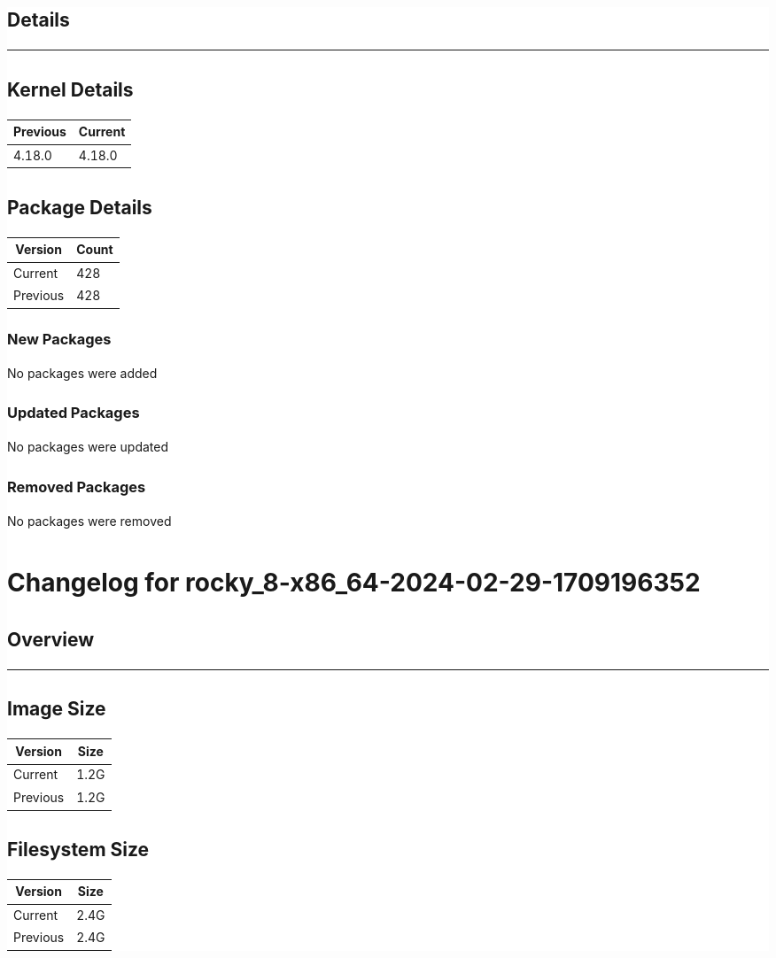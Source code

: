 ## Details

---

## Kernel Details

| Previous                                | Current                            |
| --------------------------------------- | ---------------------------------- |
| 4.18.0 | 4.18.0 |

## Package Details

| Version  | Count                                    |
| -------- | ---------------------------------------- |
| Current  | 428      |
| Previous | 428 |

### New Packages
No packages were added

### Updated Packages
No packages were updated

### Removed Packages
No packages were removed
# Changelog for rocky_8-x86_64-2024-02-29-1709196352

## Overview

---

## Image Size

| Version  | Size                                 |
| -------- | ------------------------------------ |
| Current  | 1.2G      |
| Previous | 1.2G |

## Filesystem Size

| Version  | Size                                   |
| -------- | -------------------------------------- |
| Current  | 2.4G      |
| Previous | 2.4G |
